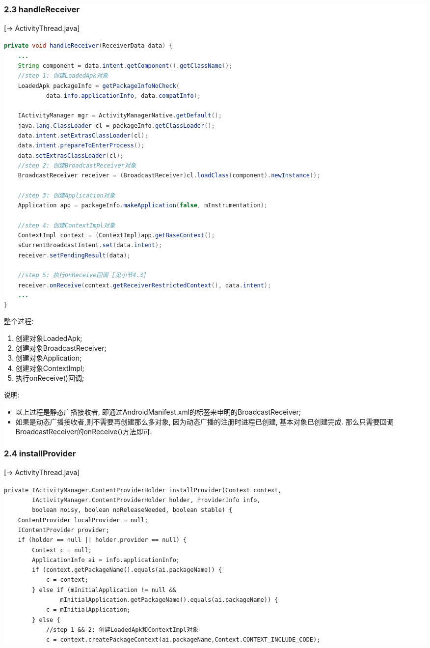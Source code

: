 ### 2.3 handleReceiver
[-> ActivityThread.java]

```Java
private void handleReceiver(ReceiverData data) {
    ...
    String component = data.intent.getComponent().getClassName();
    //step 1: 创建LoadedApk对象
    LoadedApk packageInfo = getPackageInfoNoCheck(
            data.info.applicationInfo, data.compatInfo);

    IActivityManager mgr = ActivityManagerNative.getDefault();
    java.lang.ClassLoader cl = packageInfo.getClassLoader();
    data.intent.setExtrasClassLoader(cl);
    data.intent.prepareToEnterProcess();
    data.setExtrasClassLoader(cl);
    //step 2: 创建BroadcastReceiver对象
    BroadcastReceiver receiver = (BroadcastReceiver)cl.loadClass(component).newInstance();

    //step 3: 创建Application对象
    Application app = packageInfo.makeApplication(false, mInstrumentation);

    //step 4: 创建ContextImpl对象
    ContextImpl context = (ContextImpl)app.getBaseContext();
    sCurrentBroadcastIntent.set(data.intent);
    receiver.setPendingResult(data);

    //step 5: 执行onReceive回调 [见小节4.3]
    receiver.onReceive(context.getReceiverRestrictedContext(), data.intent);
    ...
}
```

整个过程:

1. 创建对象LoadedApk;
2. 创建对象BroadcastReceiver;
3. 创建对象Application;
4. 创建对象ContextImpl;
5. 执行onReceive()回调;

说明:

- 以上过程是静态广播接收者, 即通过AndroidManifest.xml的标签来申明的BroadcastReceiver;
- 如果是动态广播接收者,则不需要再创建那么多对象, 因为动态广播的注册时进程已创建, 基本对象已创建完成.
那么只需要回调BroadcastReceiver的onReceive()方法即可.

### 2.4 installProvider
[-> ActivityThread.java]

    private IActivityManager.ContentProviderHolder installProvider(Context context,
            IActivityManager.ContentProviderHolder holder, ProviderInfo info,
            boolean noisy, boolean noReleaseNeeded, boolean stable) {
        ContentProvider localProvider = null;
        IContentProvider provider;
        if (holder == null || holder.provider == null) {
            Context c = null;
            ApplicationInfo ai = info.applicationInfo;
            if (context.getPackageName().equals(ai.packageName)) {
                c = context;
            } else if (mInitialApplication != null &&
                    mInitialApplication.getPackageName().equals(ai.packageName)) {
                c = mInitialApplication;
            } else {
                //step 1 && 2: 创建LoadedApk和ContextImpl对象
                c = context.createPackageContext(ai.packageName,Context.CONTEXT_INCLUDE_CODE);